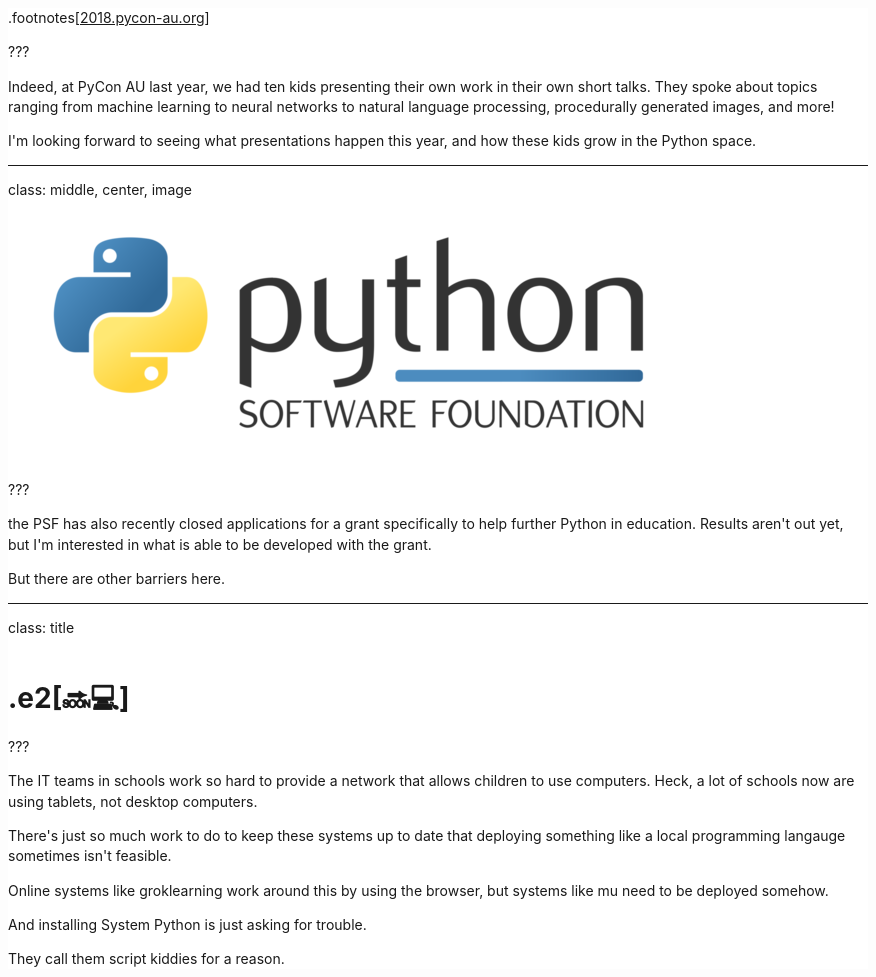 .footnotes[[2018.pycon-au.org](https://2018.pycon-au.org/education-showcase)]

???

Indeed, at PyCon AU last year, we had ten kids presenting their own work in their own short talks. They spoke about topics ranging from machine learning to neural networks to natural language processing, procedurally generated images, and more!

I'm looking forward to seeing what presentations happen this year, and how these kids grow in the Python space.

---

class: middle, center, image
![Image](images/psf.png)

???

the PSF has also recently closed applications for a grant specifically to help further Python in education. Results aren't out yet, but I'm interested in what is able to be developed with the grant.

But there are other barriers here.

---

class: title
# .e2[🔜💻]

???

The IT teams in schools work so hard to provide a network that allows children to use computers. Heck, a lot of schools now are using tablets, not desktop computers.

There's just so much work to do to keep these systems up to date that deploying something like a local programming langauge sometimes isn't feasible.

Online systems like groklearning work around this by using the browser, but systems like mu need to be deployed somehow.

And installing System Python is just asking for trouble.

They call them script kiddies for a reason.
